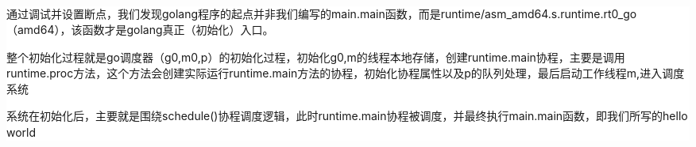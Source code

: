 通过调试并设置断点，我们发现golang程序的起点并非我们编写的main.main函数，而是runtime/asm_amd64.s.runtime.rt0_go（amd64），该函数才是golang真正（初始化）入口。

整个初始化过程就是go调度器（g0,m0,p）的初始化过程，初始化g0,m的线程本地存储，创建runtime.main协程，主要是调用runtime.proc方法，这个方法会创建实际运行runtime.main方法的协程，初始化协程属性以及p的队列处理，最后启动工作线程m,进入调度系统

系统在初始化后，主要就是围绕schedule()协程调度逻辑，此时runtime.main协程被调度，并最终执行main.main函数，即我们所写的hello world